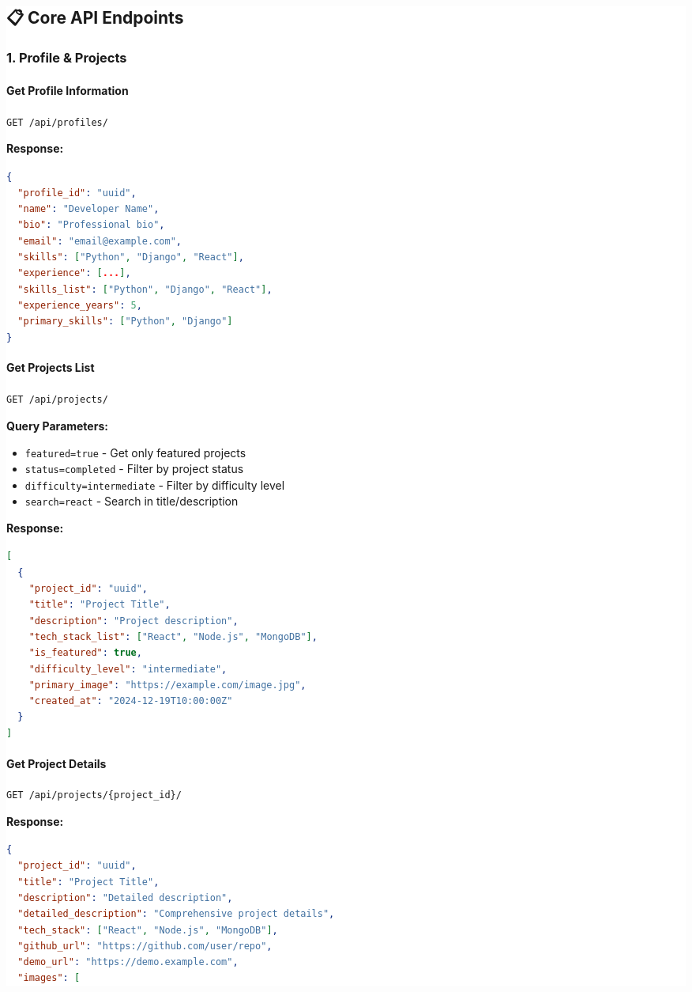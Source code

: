
## 📋 Core API Endpoints

### 1. Profile & Projects

#### Get Profile Information
```http
GET /api/profiles/
```
**Response:**
```json
{
  "profile_id": "uuid",
  "name": "Developer Name",
  "bio": "Professional bio",
  "email": "email@example.com",
  "skills": ["Python", "Django", "React"],
  "experience": [...],
  "skills_list": ["Python", "Django", "React"],
  "experience_years": 5,
  "primary_skills": ["Python", "Django"]
}
```

#### Get Projects List
```http
GET /api/projects/
```
**Query Parameters:**
- `featured=true` - Get only featured projects
- `status=completed` - Filter by project status
- `difficulty=intermediate` - Filter by difficulty level
- `search=react` - Search in title/description

**Response:**
```json
[
  {
    "project_id": "uuid",
    "title": "Project Title",
    "description": "Project description",
    "tech_stack_list": ["React", "Node.js", "MongoDB"],
    "is_featured": true,
    "difficulty_level": "intermediate",
    "primary_image": "https://example.com/image.jpg",
    "created_at": "2024-12-19T10:00:00Z"
  }
]
```

#### Get Project Details
```http
GET /api/projects/{project_id}/
```
**Response:**
```json
{
  "project_id": "uuid",
  "title": "Project Title",
  "description": "Detailed description",
  "detailed_description": "Comprehensive project details",
  "tech_stack": ["React", "Node.js", "MongoDB"],
  "github_url": "https://github.com/user/repo",
  "demo_url": "https://demo.example.com",
  "images": [
```